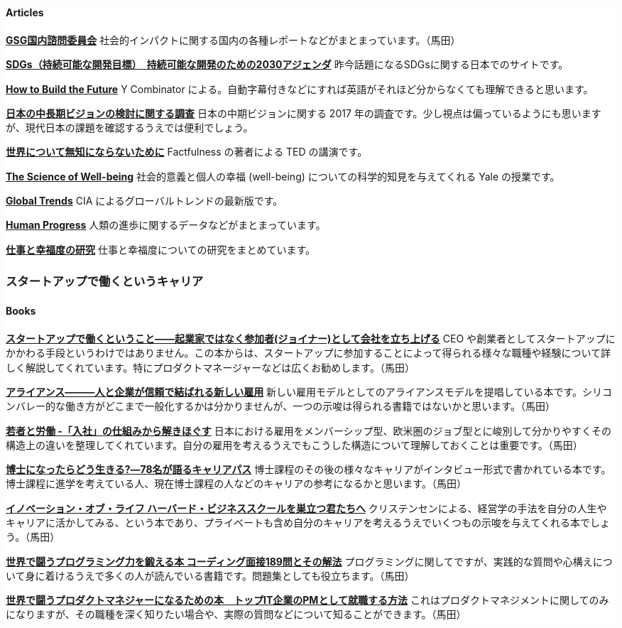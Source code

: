 
#### Articles

**[GSG国内諮問委員会](http://impactinvestment.jp)**
社会的インパクトに関する国内の各種レポートなどがまとまっています。（馬田）

**[SDGs（持続可能な開発目標）　持続可能な開発のための2030アジェンダ](http://www.mofa.go.jp/mofaj/gaiko/oda/about/doukou/page23_000779.html)**
昨今話題になるSDGsに関する日本でのサイトです。

**[How to Build the Future](https://blog.ycombinator.com/category/how-to-build-the-future/)**
Y Combinator による。自動字幕付きなどにすれば英語がそれほど分からなくても理解できると思います。

**[日本の中長期ビジョンの検討に関する調査](http://www.meti.go.jp/meti_lib/report/H28FY/000280.pdf)**
日本の中期ビジョンに関する 2017 年の調査です。少し視点は偏っているようにも思いますが、現代日本の課題を確認するうえでは便利でしょう。

**[世界について無知にならないために](https://www.ted.com/talks/hans_and_ola_rosling_how_not_to_be_ignorant_about_the_world?language=ja)**
Factfulness の著者による TED の講演です。

**[The Science of Well-being](https://www.coursera.org/learn/the-science-of-well-being)**
社会的意義と個人の幸福 (well-being) についての科学的知見を与えてくれる Yale の授業です。

**[Global Trends](https://www.dni.gov/index.php/global-trends-home)**
CIA によるグローバルトレンドの最新版です。

**[Human Progress](https://humanprogress.org)**
人類の進歩に関するデータなどがまとまっています。

**[仕事と幸福度の研究](https://medium.com/@tumada/仕事と幸福度の研究-6a3d855f187f)**
仕事と幸福度についての研究をまとめています。

### スタートアップで働くというキャリア

#### Books

**[スタートアップで働くということ――起業家ではなく参加者(ジョイナー)として会社を立ち上げる](https://www.amazon.co.jp/dp/4478104476)**
CEO や創業者としてスタートアップにかかわる手段というわけではありません。この本からは、スタートアップに参加することによって得られる様々な職種や経験について詳しく解説してくれています。特にプロダクトマネージャーなどは広くお勧めします。（馬田）

**[アライアンス―――人と企業が信頼で結ばれる新しい雇用]( http://amzn.asia/63xTa72)**
新しい雇用モデルとしてのアライアンスモデルを提唱している本です。シリコンバレー的な働き方がどこまで一般化するかは分かりませんが、一つの示唆は得られる書籍ではないかと思います。（馬田）

**[若者と労働 -「入社」の仕組みから解きほぐす](http://amzn.asia/4LaQAfc)**
日本における雇用をメンバーシップ型、欧米圏のジョブ型とに峻別して分かりやすくその構造上の違いを整理してくれています。自分の雇用を考えるうえでもこうした構造について理解しておくことは重要です。（馬田）

**[博士になったらどう生きる?―78名が語るキャリアパス](http://amzn.asia/9JVMj3T)**
博士課程のその後の様々なキャリアがインタビュー形式で書かれている本です。博士課程に進学を考えている人、現在博士課程の人などのキャリアの参考になるかと思います。（馬田）

**[イノベーション・オブ・ライフ ハーバード・ビジネススクールを巣立つ君たちへ](http://amzn.asia/a7uOrL4)**
クリステンセンによる、経営学の手法を自分の人生やキャリアに活かしてみる、という本であり、プライベートも含め自分のキャリアを考えるうえでいくつもの示唆を与えてくれる本でしょう。（馬田）


**[世界で闘うプログラミング力を鍛える本 コーディング面接189問とその解法](http://amzn.asia/e5UKp5b)**
プログラミングに関してですが、実践的な質問や心構えについて身に着けるうえで多くの人が読んでいる書籍です。問題集としても役立ちます。（馬田）

**[世界で闘うプロダクトマネジャーになるための本　トップIT企業のPMとして就職する方法](http://amzn.asia/iBURZVo)**
これはプロダクトマネジメントに関してのみになりますが、その職種を深く知りたい場合や、実際の質問などについて知ることができます。（馬田）
